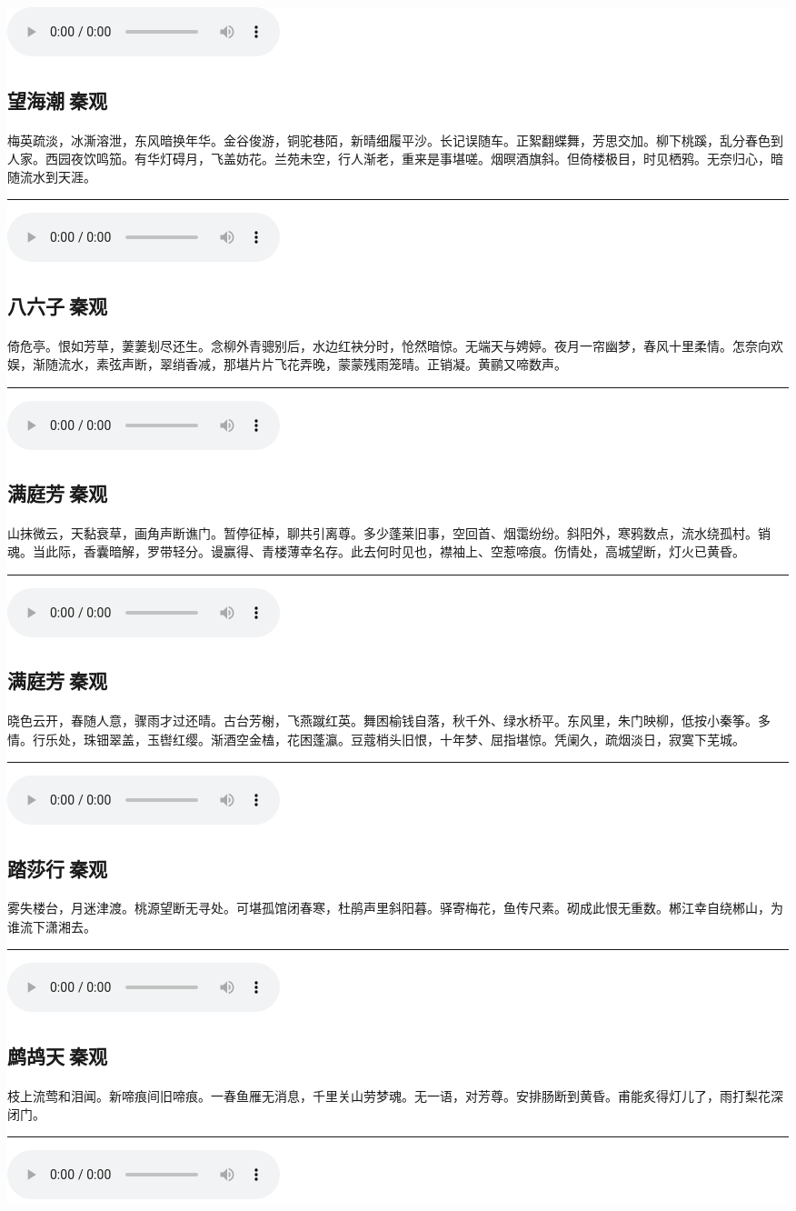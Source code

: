 ![](assets/audios/02/86.mp3)

## 望海潮 秦观
梅英疏淡，冰澌溶泄，东风暗换年华。金谷俊游，铜驼巷陌，新晴细履平沙。长记误随车。正絮翻蝶舞，芳思交加。柳下桃蹊，乱分春色到人家。西园夜饮鸣笳。有华灯碍月，飞盖妨花。兰苑未空，行人渐老，重来是事堪嗟。烟暝酒旗斜。但倚楼极目，时见栖鸦。无奈归心，暗随流水到天涯。

---

![](assets/audios/02/87.mp3)

## 八六子 秦观
倚危亭。恨如芳草，萋萋刬尽还生。念柳外青骢别后，水边红袂分时，怆然暗惊。无端天与娉婷。夜月一帘幽梦，春风十里柔情。怎奈向欢娱，渐随流水，素弦声断，翠绡香减，那堪片片飞花弄晚，蒙蒙残雨笼晴。正销凝。黄鹂又啼数声。

---

![](assets/audios/02/88.mp3)

## 满庭芳 秦观
山抹微云，天黏衰草，画角声断谯门。暂停征棹，聊共引离尊。多少蓬莱旧事，空回首、烟霭纷纷。斜阳外，寒鸦数点，流水绕孤村。销魂。当此际，香囊暗解，罗带轻分。谩赢得、青楼薄幸名存。此去何时见也，襟袖上、空惹啼痕。伤情处，高城望断，灯火已黄昏。

---

![](assets/audios/02/89.mp3)

## 满庭芳 秦观
晓色云开，春随人意，骤雨才过还晴。古台芳榭，飞燕蹴红英。舞困榆钱自落，秋千外、绿水桥平。东风里，朱门映柳，低按小秦筝。多情。行乐处，珠钿翠盖，玉辔红缨。渐酒空金榼，花困蓬瀛。豆蔻梢头旧恨，十年梦、屈指堪惊。凭阑久，疏烟淡日，寂寞下芜城。

---

![](assets/audios/02/90.mp3)

## 踏莎行 秦观
雾失楼台，月迷津渡。桃源望断无寻处。可堪孤馆闭春寒，杜鹃声里斜阳暮。驿寄梅花，鱼传尺素。砌成此恨无重数。郴江幸自绕郴山，为谁流下潇湘去。

---

![](assets/audios/02/91.mp3)

## 鹧鸪天 秦观
枝上流莺和泪闻。新啼痕间旧啼痕。一春鱼雁无消息，千里关山劳梦魂。无一语，对芳尊。安排肠断到黄昏。甫能炙得灯儿了，雨打梨花深闭门。

---

![](assets/audios/02/92.mp3)

